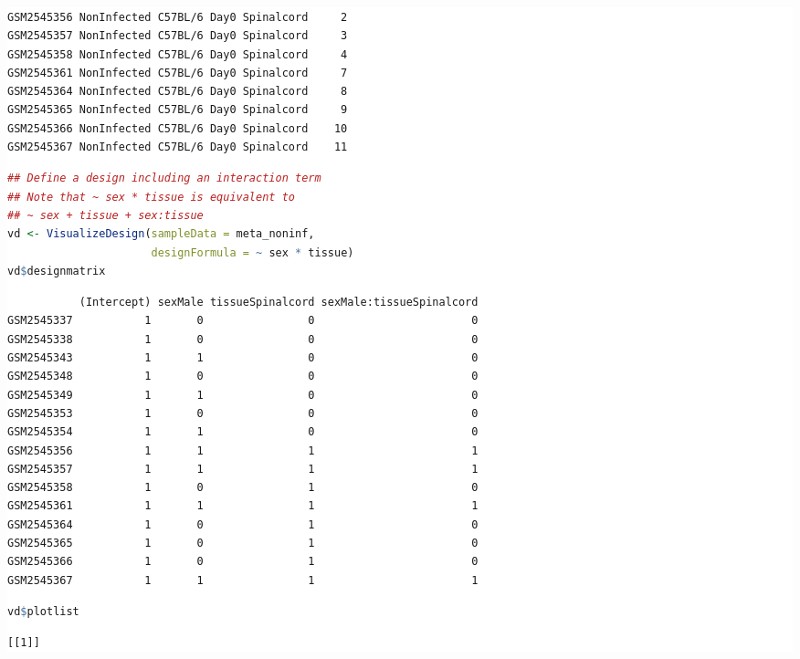 ```{.output}
GSM2545356 NonInfected C57BL/6 Day0 Spinalcord     2
GSM2545357 NonInfected C57BL/6 Day0 Spinalcord     3
GSM2545358 NonInfected C57BL/6 Day0 Spinalcord     4
GSM2545361 NonInfected C57BL/6 Day0 Spinalcord     7
GSM2545364 NonInfected C57BL/6 Day0 Spinalcord     8
GSM2545365 NonInfected C57BL/6 Day0 Spinalcord     9
GSM2545366 NonInfected C57BL/6 Day0 Spinalcord    10
GSM2545367 NonInfected C57BL/6 Day0 Spinalcord    11
```

```r
## Define a design including an interaction term
## Note that ~ sex * tissue is equivalent to 
## ~ sex + tissue + sex:tissue
vd <- VisualizeDesign(sampleData = meta_noninf, 
                      designFormula = ~ sex * tissue)
vd$designmatrix
```

```{.output}
           (Intercept) sexMale tissueSpinalcord sexMale:tissueSpinalcord
GSM2545337           1       0                0                        0
GSM2545338           1       0                0                        0
GSM2545343           1       1                0                        0
GSM2545348           1       0                0                        0
GSM2545349           1       1                0                        0
GSM2545353           1       0                0                        0
GSM2545354           1       1                0                        0
GSM2545356           1       1                1                        1
GSM2545357           1       1                1                        1
GSM2545358           1       0                1                        0
GSM2545361           1       1                1                        1
GSM2545364           1       0                1                        0
GSM2545365           1       0                1                        0
GSM2545366           1       0                1                        0
GSM2545367           1       1                1                        1
```

```r
vd$plotlist
```

```{.output}
[[1]]
```
